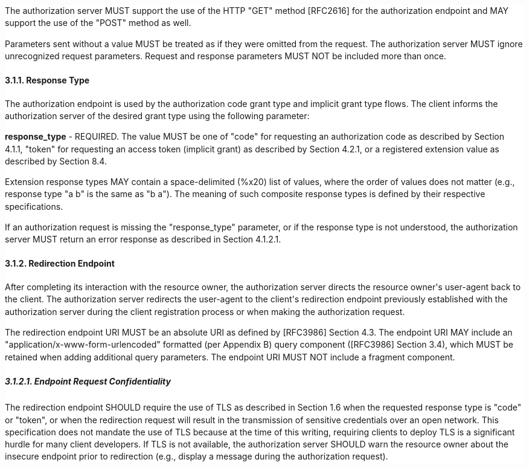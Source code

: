 The authorization server MUST support the use of the HTTP "GET"
method [RFC2616] for the authorization endpoint and MAY support the
use of the "POST" method as well.

Parameters sent without a value MUST be treated as if they were
omitted from the request.  The authorization server MUST ignore
unrecognized request parameters.  Request and response parameters
MUST NOT be included more than once.

#### 3.1.1.  Response Type

The authorization endpoint is used by the authorization code grant
type and implicit grant type flows.  The client informs the
authorization server of the desired grant type using the following
parameter:

**response_type** - REQUIRED.  The value MUST be one of "code" for requesting an
      authorization code as described by Section 4.1.1, "token" for
      requesting an access token (implicit grant) as described by
      Section 4.2.1, or a registered extension value as described by
      Section 8.4.

Extension response types MAY contain a space-delimited (%x20) list of
values, where the order of values does not matter (e.g., response
type "a b" is the same as "b a").  The meaning of such composite
response types is defined by their respective specifications.

If an authorization request is missing the "response_type" parameter,
or if the response type is not understood, the authorization server
MUST return an error response as described in Section 4.1.2.1.

#### 3.1.2.  Redirection Endpoint

After completing its interaction with the resource owner, the
authorization server directs the resource owner's user-agent back to
the client.  The authorization server redirects the user-agent to the
client's redirection endpoint previously established with the
authorization server during the client registration process or when
making the authorization request.

The redirection endpoint URI MUST be an absolute URI as defined by
[RFC3986] Section 4.3.  The endpoint URI MAY include an
"application/x-www-form-urlencoded" formatted (per Appendix B) query
component ([RFC3986] Section 3.4), which MUST be retained when adding
additional query parameters.  The endpoint URI MUST NOT include a
fragment component.

##### 3.1.2.1.  Endpoint Request Confidentiality

The redirection endpoint SHOULD require the use of TLS as described
in Section 1.6 when the requested response type is "code" or "token",
or when the redirection request will result in the transmission of
sensitive credentials over an open network.  This specification does
not mandate the use of TLS because at the time of this writing,
requiring clients to deploy TLS is a significant hurdle for many
client developers.  If TLS is not available, the authorization server
SHOULD warn the resource owner about the insecure endpoint prior to
redirection (e.g., display a message during the authorization
request).
